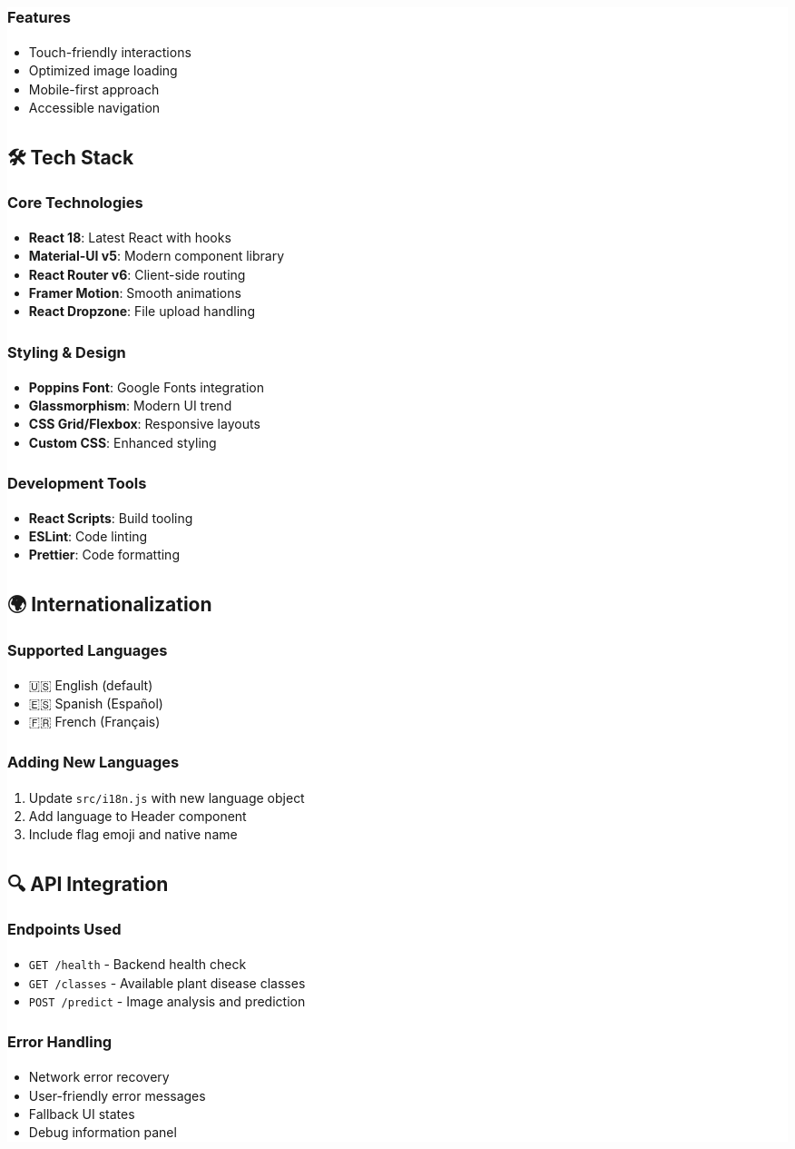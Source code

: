 ### Features
- Touch-friendly interactions
- Optimized image loading
- Mobile-first approach
- Accessible navigation

## 🛠️ Tech Stack

### Core Technologies
- **React 18**: Latest React with hooks
- **Material-UI v5**: Modern component library
- **React Router v6**: Client-side routing
- **Framer Motion**: Smooth animations
- **React Dropzone**: File upload handling

### Styling & Design
- **Poppins Font**: Google Fonts integration
- **Glassmorphism**: Modern UI trend
- **CSS Grid/Flexbox**: Responsive layouts
- **Custom CSS**: Enhanced styling

### Development Tools
- **React Scripts**: Build tooling
- **ESLint**: Code linting
- **Prettier**: Code formatting

## 🌍 Internationalization

### Supported Languages
- 🇺🇸 English (default)
- 🇪🇸 Spanish (Español)
- 🇫🇷 French (Français)

### Adding New Languages
1. Update `src/i18n.js` with new language object
2. Add language to Header component
3. Include flag emoji and native name

## 🔍 API Integration

### Endpoints Used
- `GET /health` - Backend health check
- `GET /classes` - Available plant disease classes
- `POST /predict` - Image analysis and prediction

### Error Handling
- Network error recovery
- User-friendly error messages
- Fallback UI states
- Debug information panel
